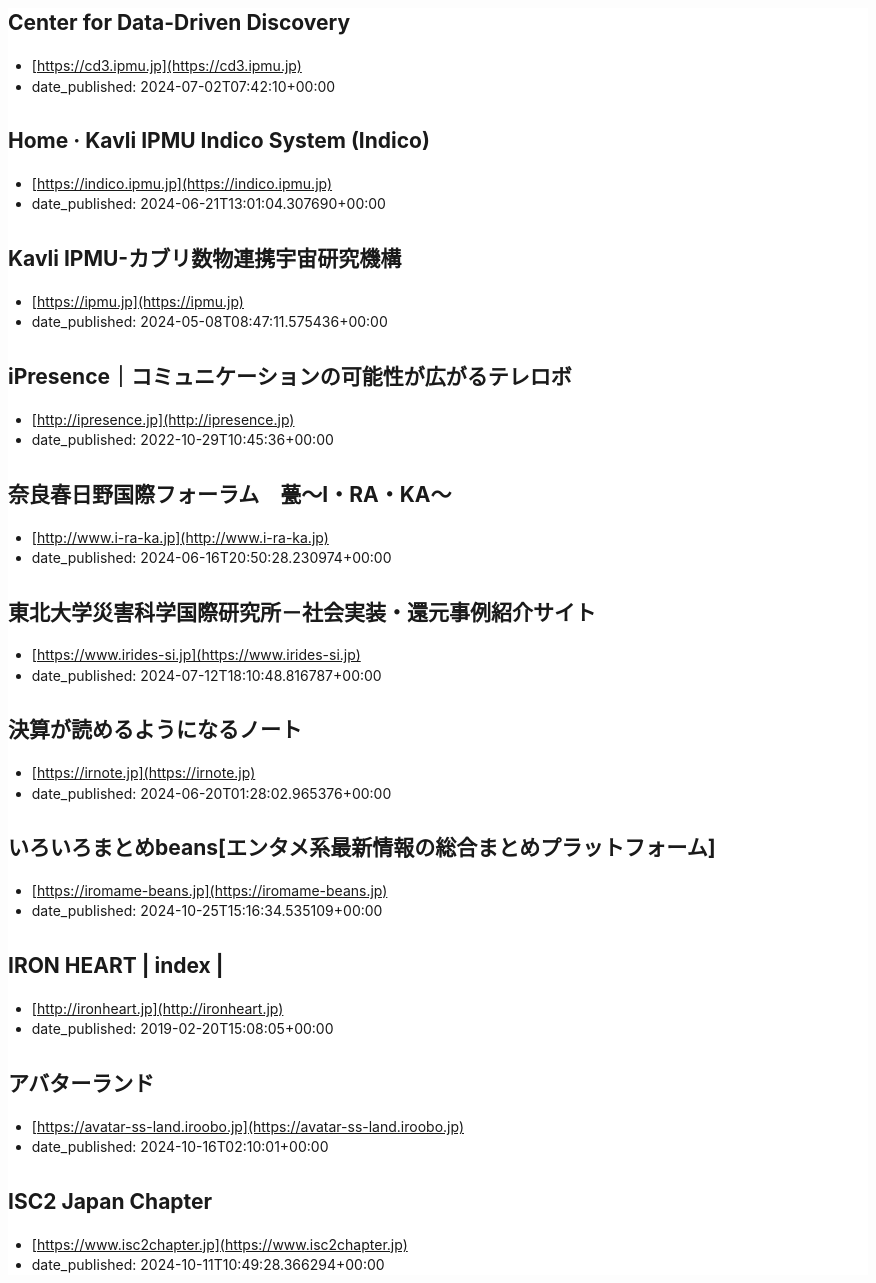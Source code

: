  ## Center for Data-Driven Discovery
 - [https://cd3.ipmu.jp](https://cd3.ipmu.jp)
 - date_published: 2024-07-02T07:42:10+00:00

 ## Home · Kavli IPMU Indico System (Indico)
 - [https://indico.ipmu.jp](https://indico.ipmu.jp)
 - date_published: 2024-06-21T13:01:04.307690+00:00

 ## Kavli IPMU-カブリ数物連携宇宙研究機構
 - [https://ipmu.jp](https://ipmu.jp)
 - date_published: 2024-05-08T08:47:11.575436+00:00

 ## iPresence｜コミュニケーションの可能性が広がるテレロボ
 - [http://ipresence.jp](http://ipresence.jp)
 - date_published: 2022-10-29T10:45:36+00:00

 ## 奈良春日野国際フォーラム　甍～I・RA・KA～
 - [http://www.i-ra-ka.jp](http://www.i-ra-ka.jp)
 - date_published: 2024-06-16T20:50:28.230974+00:00

 ## 東北大学災害科学国際研究所－社会実装・還元事例紹介サイト
 - [https://www.irides-si.jp](https://www.irides-si.jp)
 - date_published: 2024-07-12T18:10:48.816787+00:00

 ## 決算が読めるようになるノート
 - [https://irnote.jp](https://irnote.jp)
 - date_published: 2024-06-20T01:28:02.965376+00:00

 ## いろいろまとめbeans[エンタメ系最新情報の総合まとめプラットフォーム]
 - [https://iromame-beans.jp](https://iromame-beans.jp)
 - date_published: 2024-10-25T15:16:34.535109+00:00

 ## IRON HEART | index |
 - [http://ironheart.jp](http://ironheart.jp)
 - date_published: 2019-02-20T15:08:05+00:00

 ## アバターランド
 - [https://avatar-ss-land.iroobo.jp](https://avatar-ss-land.iroobo.jp)
 - date_published: 2024-10-16T02:10:01+00:00

 ## ISC2 Japan Chapter
 - [https://www.isc2chapter.jp](https://www.isc2chapter.jp)
 - date_published: 2024-10-11T10:49:28.366294+00:00
